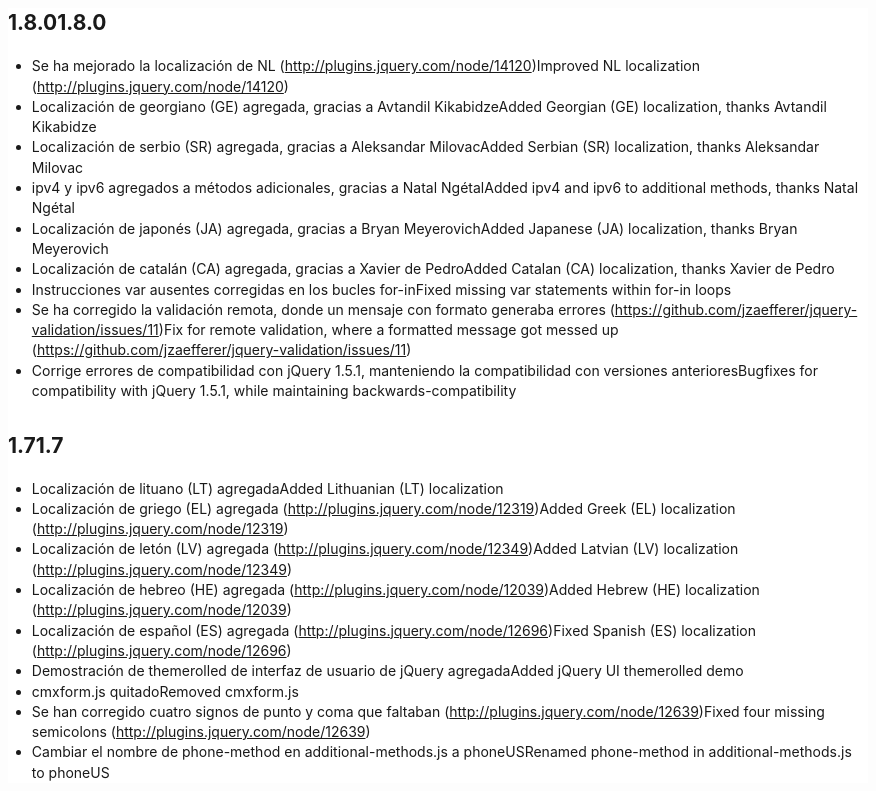 <a name="180"></a><span data-ttu-id="c4af9-430">1.8.0</span><span class="sxs-lookup"><span data-stu-id="c4af9-430">1.8.0</span></span>
---
* <span data-ttu-id="c4af9-431">Se ha mejorado la localización de NL (http://plugins.jquery.com/node/14120)</span><span class="sxs-lookup"><span data-stu-id="c4af9-431">Improved NL localization (http://plugins.jquery.com/node/14120)</span></span>
* <span data-ttu-id="c4af9-432">Localización de georgiano (GE) agregada, gracias a Avtandil Kikabidze</span><span class="sxs-lookup"><span data-stu-id="c4af9-432">Added Georgian (GE) localization, thanks Avtandil Kikabidze</span></span>
* <span data-ttu-id="c4af9-433">Localización de serbio (SR) agregada, gracias a Aleksandar Milovac</span><span class="sxs-lookup"><span data-stu-id="c4af9-433">Added Serbian (SR) localization, thanks Aleksandar Milovac</span></span>
* <span data-ttu-id="c4af9-434">ipv4 y ipv6 agregados a métodos adicionales, gracias a Natal Ngétal</span><span class="sxs-lookup"><span data-stu-id="c4af9-434">Added ipv4 and ipv6 to additional methods, thanks Natal Ngétal</span></span>
* <span data-ttu-id="c4af9-435">Localización de japonés (JA) agregada, gracias a Bryan Meyerovich</span><span class="sxs-lookup"><span data-stu-id="c4af9-435">Added Japanese (JA) localization, thanks Bryan Meyerovich</span></span>
* <span data-ttu-id="c4af9-436">Localización de catalán (CA) agregada, gracias a Xavier de Pedro</span><span class="sxs-lookup"><span data-stu-id="c4af9-436">Added Catalan (CA) localization, thanks Xavier de Pedro</span></span>
* <span data-ttu-id="c4af9-437">Instrucciones var ausentes corregidas en los bucles for-in</span><span class="sxs-lookup"><span data-stu-id="c4af9-437">Fixed missing var statements within for-in loops</span></span>
* <span data-ttu-id="c4af9-438">Se ha corregido la validación remota, donde un mensaje con formato generaba errores (https://github.com/jzaefferer/jquery-validation/issues/11)</span><span class="sxs-lookup"><span data-stu-id="c4af9-438">Fix for remote validation, where a formatted message got messed up (https://github.com/jzaefferer/jquery-validation/issues/11)</span></span>
* <span data-ttu-id="c4af9-439">Corrige errores de compatibilidad con jQuery 1.5.1, manteniendo la compatibilidad con versiones anteriores</span><span class="sxs-lookup"><span data-stu-id="c4af9-439">Bugfixes for compatibility with jQuery 1.5.1, while maintaining backwards-compatibility</span></span>

<a name="17"></a><span data-ttu-id="c4af9-440">1.7</span><span class="sxs-lookup"><span data-stu-id="c4af9-440">1.7</span></span>
---
* <span data-ttu-id="c4af9-441">Localización de lituano (LT) agregada</span><span class="sxs-lookup"><span data-stu-id="c4af9-441">Added Lithuanian (LT) localization</span></span>
* <span data-ttu-id="c4af9-442">Localización de griego (EL) agregada (http://plugins.jquery.com/node/12319)</span><span class="sxs-lookup"><span data-stu-id="c4af9-442">Added Greek (EL) localization (http://plugins.jquery.com/node/12319)</span></span>
* <span data-ttu-id="c4af9-443">Localización de letón (LV) agregada (http://plugins.jquery.com/node/12349)</span><span class="sxs-lookup"><span data-stu-id="c4af9-443">Added Latvian (LV) localization (http://plugins.jquery.com/node/12349)</span></span>
* <span data-ttu-id="c4af9-444">Localización de hebreo (HE) agregada (http://plugins.jquery.com/node/12039)</span><span class="sxs-lookup"><span data-stu-id="c4af9-444">Added Hebrew (HE) localization (http://plugins.jquery.com/node/12039)</span></span>
* <span data-ttu-id="c4af9-445">Localización de español (ES) agregada (http://plugins.jquery.com/node/12696)</span><span class="sxs-lookup"><span data-stu-id="c4af9-445">Fixed Spanish (ES) localization (http://plugins.jquery.com/node/12696)</span></span>
* <span data-ttu-id="c4af9-446">Demostración de themerolled de interfaz de usuario de jQuery agregada</span><span class="sxs-lookup"><span data-stu-id="c4af9-446">Added jQuery UI themerolled demo</span></span>
* <span data-ttu-id="c4af9-447">cmxform.js quitado</span><span class="sxs-lookup"><span data-stu-id="c4af9-447">Removed cmxform.js</span></span>
* <span data-ttu-id="c4af9-448">Se han corregido cuatro signos de punto y coma que faltaban (http://plugins.jquery.com/node/12639)</span><span class="sxs-lookup"><span data-stu-id="c4af9-448">Fixed four missing semicolons (http://plugins.jquery.com/node/12639)</span></span>
* <span data-ttu-id="c4af9-449">Cambiar el nombre de phone-method en additional-methods.js a phoneUS</span><span class="sxs-lookup"><span data-stu-id="c4af9-449">Renamed phone-method in additional-methods.js to phoneUS</span></span>